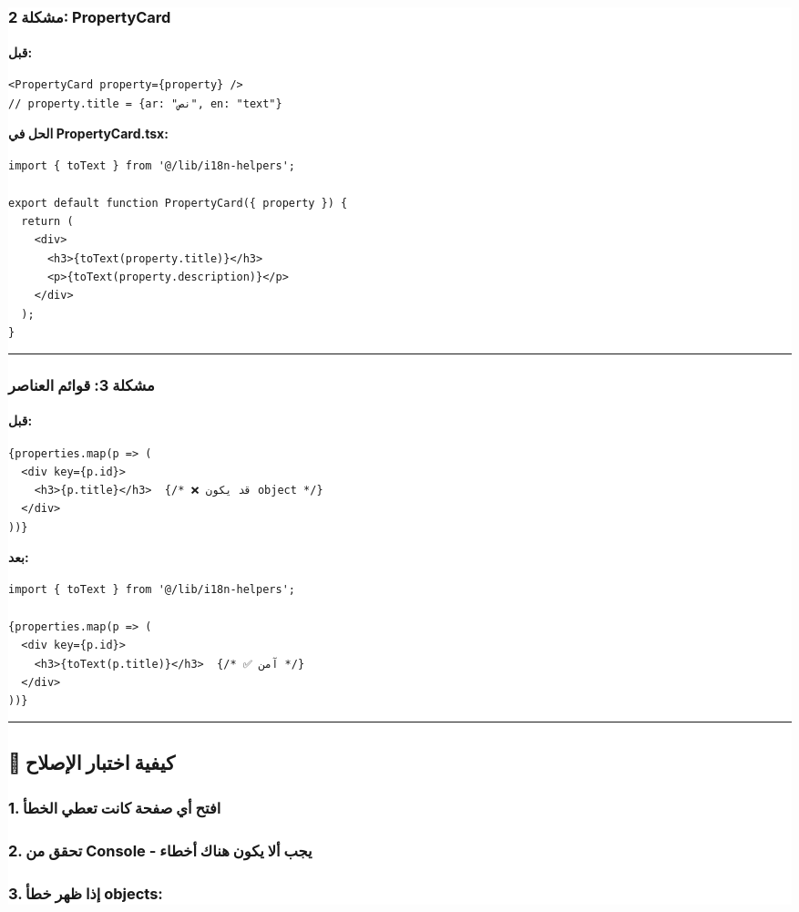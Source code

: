 
### مشكلة 2: PropertyCard

**قبل:**
```tsx
<PropertyCard property={property} />
// property.title = {ar: "نص", en: "text"}
```

**الحل في PropertyCard.tsx:**
```tsx
import { toText } from '@/lib/i18n-helpers';

export default function PropertyCard({ property }) {
  return (
    <div>
      <h3>{toText(property.title)}</h3>
      <p>{toText(property.description)}</p>
    </div>
  );
}
```

---

### مشكلة 3: قوائم العناصر

**قبل:**
```tsx
{properties.map(p => (
  <div key={p.id}>
    <h3>{p.title}</h3>  {/* ❌ قد يكون object */}
  </div>
))}
```

**بعد:**
```tsx
import { toText } from '@/lib/i18n-helpers';

{properties.map(p => (
  <div key={p.id}>
    <h3>{toText(p.title)}</h3>  {/* ✅ آمن */}
  </div>
))}
```

---

## 🧪 كيفية اختبار الإصلاح

### 1. افتح أي صفحة كانت تعطي الخطأ
### 2. تحقق من Console - يجب ألا يكون هناك أخطاء
### 3. إذا ظهر خطأ objects:
